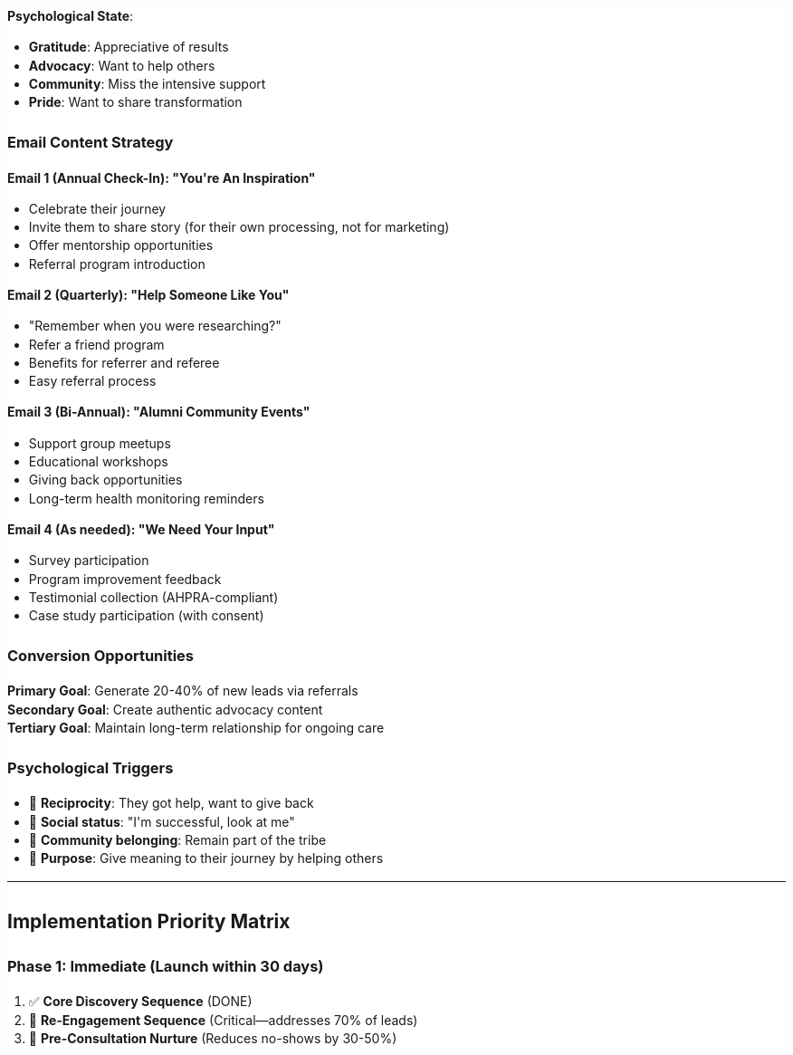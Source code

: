 **Psychological State**: 
- **Gratitude**: Appreciative of results
- **Advocacy**: Want to help others
- **Community**: Miss the intensive support
- **Pride**: Want to share transformation

### Email Content Strategy

**Email 1 (Annual Check-In): "You're An Inspiration"**
- Celebrate their journey
- Invite them to share story (for their own processing, not for marketing)
- Offer mentorship opportunities
- Referral program introduction

**Email 2 (Quarterly): "Help Someone Like You"**
- "Remember when you were researching?"
- Refer a friend program
- Benefits for referrer and referee
- Easy referral process

**Email 3 (Bi-Annual): "Alumni Community Events"**
- Support group meetups
- Educational workshops
- Giving back opportunities
- Long-term health monitoring reminders

**Email 4 (As needed): "We Need Your Input"**
- Survey participation
- Program improvement feedback
- Testimonial collection (AHPRA-compliant)
- Case study participation (with consent)

### Conversion Opportunities

**Primary Goal**: Generate 20-40% of new leads via referrals  
**Secondary Goal**: Create authentic advocacy content  
**Tertiary Goal**: Maintain long-term relationship for ongoing care

### Psychological Triggers
- 🧠 **Reciprocity**: They got help, want to give back
- 🧠 **Social status**: "I'm successful, look at me"
- 🧠 **Community belonging**: Remain part of the tribe
- 🧠 **Purpose**: Give meaning to their journey by helping others

---

## Implementation Priority Matrix

### Phase 1: Immediate (Launch within 30 days)
1. ✅ **Core Discovery Sequence** (DONE)
2. 🔴 **Re-Engagement Sequence** (Critical—addresses 70% of leads)
3. 🔴 **Pre-Consultation Nurture** (Reduces no-shows by 30-50%)
